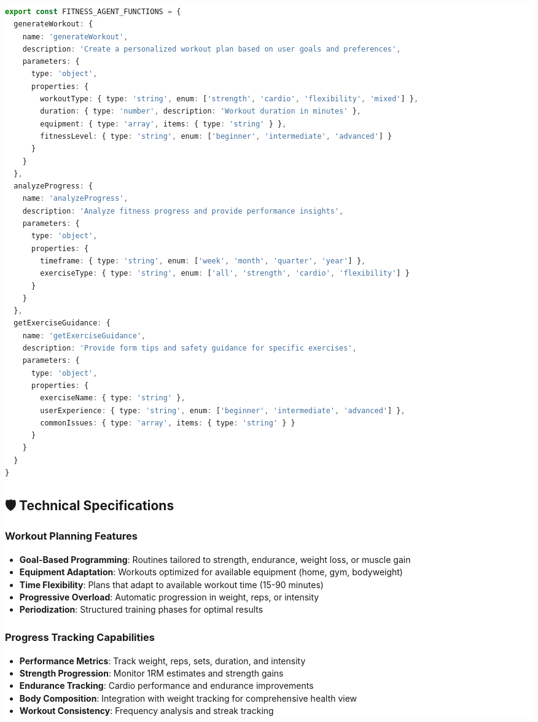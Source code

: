 ```typescript
export const FITNESS_AGENT_FUNCTIONS = {
  generateWorkout: {
    name: 'generateWorkout',
    description: 'Create a personalized workout plan based on user goals and preferences',
    parameters: {
      type: 'object',
      properties: {
        workoutType: { type: 'string', enum: ['strength', 'cardio', 'flexibility', 'mixed'] },
        duration: { type: 'number', description: 'Workout duration in minutes' },
        equipment: { type: 'array', items: { type: 'string' } },
        fitnessLevel: { type: 'string', enum: ['beginner', 'intermediate', 'advanced'] }
      }
    }
  },
  analyzeProgress: {
    name: 'analyzeProgress',
    description: 'Analyze fitness progress and provide performance insights',
    parameters: {
      type: 'object',
      properties: {
        timeframe: { type: 'string', enum: ['week', 'month', 'quarter', 'year'] },
        exerciseType: { type: 'string', enum: ['all', 'strength', 'cardio', 'flexibility'] }
      }
    }
  },
  getExerciseGuidance: {
    name: 'getExerciseGuidance',
    description: 'Provide form tips and safety guidance for specific exercises',
    parameters: {
      type: 'object',
      properties: {
        exerciseName: { type: 'string' },
        userExperience: { type: 'string', enum: ['beginner', 'intermediate', 'advanced'] },
        commonIssues: { type: 'array', items: { type: 'string' } }
      }
    }
  }
}
```

## 🛡 Technical Specifications

### Workout Planning Features
- **Goal-Based Programming**: Routines tailored to strength, endurance, weight loss, or muscle gain
- **Equipment Adaptation**: Workouts optimized for available equipment (home, gym, bodyweight)
- **Time Flexibility**: Plans that adapt to available workout time (15-90 minutes)
- **Progressive Overload**: Automatic progression in weight, reps, or intensity
- **Periodization**: Structured training phases for optimal results

### Progress Tracking Capabilities
- **Performance Metrics**: Track weight, reps, sets, duration, and intensity
- **Strength Progression**: Monitor 1RM estimates and strength gains
- **Endurance Tracking**: Cardio performance and endurance improvements
- **Body Composition**: Integration with weight tracking for comprehensive health view
- **Workout Consistency**: Frequency analysis and streak tracking
